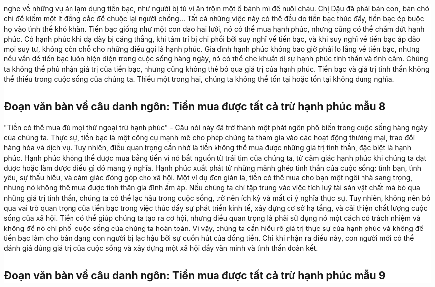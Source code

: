 nghe về những vụ án lạm dụng tiền bạc, như người bị tù vì ăn trộm một ổ bánh mì để nuôi cháu. Chị Dậu đã phải bán con, bán chó chỉ để kiếm một ít đồng cắc để chuộc lại người chồng... Tất cả những việc này có thể đều do tiền bạc thúc đẩy, tiền bạc ép buộc họ vào tình thế khó khăn. Tiền bạc giống như một con dao hai lưỡi, nó có thể mua hạnh phúc, nhưng cũng có thể chấm dứt hạnh phúc. Có hạnh phúc khi dạ dày bị căng thẳng, khi tâm trí bị chi phối bởi suy nghĩ về tiền bạc, và khi suy nghĩ về tiền bạc áp đảo mọi suy tư, không còn chỗ cho những điều gọi là hạnh phúc. Gia đình hạnh phúc không bao giờ phải lo lắng về tiền bạc, nhưng nếu vấn đề tiền bạc luôn hiện diện trong cuộc sống hàng ngày, nó có thể che khuất đi sự hạnh phúc tinh thần và tình cảm. Chúng ta không thể phủ nhận giá trị của tiền bạc, nhưng cũng không thể bỏ qua giá trị của hạnh phúc. Tiền bạc và giá trị tinh thần không thể thiếu trong cuộc sống của chúng ta. Thiếu một trong hai, chúng ta không thể tồn tại hoặc tồn tại không đúng nghĩa.
## Đoạn văn bàn về câu danh ngôn: Tiền mua được tất cả trừ hạnh phúc mẫu 8
"Tiền có thể mua đủ mọi thứ ngoại trừ hạnh phúc" - Câu nói này đã trở thành một phát ngôn phổ biến trong cuộc sống hàng ngày của chúng ta. Thực sự, tiền bạc là một công cụ mạnh mẽ cho phép chúng ta tham gia vào các hoạt động thương mại, trao đổi hàng hóa và dịch vụ. Tuy nhiên, điều quan trọng cần nhớ là tiền không thể mua được những giá trị tinh thần, đặc biệt là hạnh phúc. Hạnh phúc không thể được mua bằng tiền vì nó bắt nguồn từ trái tim của chúng ta, từ cảm giác hạnh phúc khi chúng ta đạt được hoặc làm được điều gì đó mang ý nghĩa. Hạnh phúc xuất phát từ những mảnh ghép tinh thần của cuộc sống: tình bạn, tình yêu, sự thấu hiểu, và cảm giác đóng góp cho xã hội. Một ví dụ đơn giản là, tiền có thể mua cho bạn một ngôi nhà sang trọng, nhưng nó không thể mua được tình thân gia đình ấm áp. Nếu chúng ta chỉ tập trung vào việc tích luỹ tài sản vật chất mà bỏ qua những giá trị tinh thần, chúng ta có thể lạc hậu trong cuộc sống, trở nên ích kỷ và mất đi ý nghĩa thực sự. Tuy nhiên, không nên bỏ qua vai trò quan trọng của tiền bạc trong việc thúc đẩy sự phát triển kinh tế, xây dựng cơ sở hạ tầng, và cải thiện chất lượng cuộc sống của xã hội. Tiền có thể giúp chúng ta tạo ra cơ hội, nhưng điều quan trọng là phải sử dụng nó một cách có trách nhiệm và không để nó chi phối cuộc sống của chúng ta hoàn toàn. Vì vậy, chúng ta cần hiểu rõ giá trị thực sự của hạnh phúc và không để tiền bạc làm cho bản dạng con người bị lạc hậu bởi sự cuốn hút của đồng tiền. Chỉ khi nhận ra điều này, con người mới có thể đánh giá đúng giá trị của cuộc sống và xây dựng một xã hội đầy văn minh và tình thần đoàn kết.
## Đoạn văn bàn về câu danh ngôn: Tiền mua được tất cả trừ hạnh phúc mẫu 9